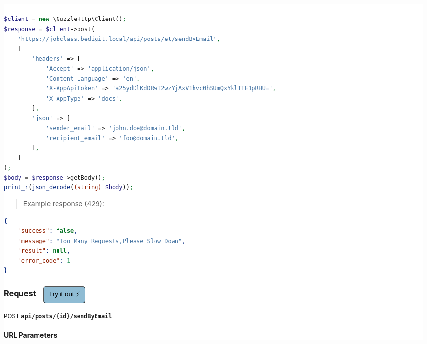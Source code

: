 ```php

$client = new \GuzzleHttp\Client();
$response = $client->post(
    'https://jobclass.bedigit.local/api/posts/et/sendByEmail',
    [
        'headers' => [
            'Accept' => 'application/json',
            'Content-Language' => 'en',
            'X-AppApiToken' => 'a25ydDlKdDRwT2wzYjAxV1hvc0hSUmQxYklTTE1pRHU=',
            'X-AppType' => 'docs',
        ],
        'json' => [
            'sender_email' => 'john.doe@domain.tld',
            'recipient_email' => 'foo@domain.tld',
        ],
    ]
);
$body = $response->getBody();
print_r(json_decode((string) $body));
```


> Example response (429):

```json
{
    "success": false,
    "message": "Too Many Requests,Please Slow Down",
    "result": null,
    "error_code": 1
}
```
<div id="execution-results-POSTapi-posts--id--sendByEmail" hidden>
    <blockquote>Received response<span id="execution-response-status-POSTapi-posts--id--sendByEmail"></span>:</blockquote>
    <pre class="json"><code id="execution-response-content-POSTapi-posts--id--sendByEmail"></code></pre>
</div>
<div id="execution-error-POSTapi-posts--id--sendByEmail" hidden>
    <blockquote>Request failed with error:</blockquote>
    <pre><code id="execution-error-message-POSTapi-posts--id--sendByEmail"></code></pre>
</div>
<form id="form-POSTapi-posts--id--sendByEmail" data-method="POST" data-path="api/posts/{id}/sendByEmail" data-authed="0" data-hasfiles="0" data-headers='{"Content-Type":"application\/json","Accept":"application\/json","Content-Language":"en","X-AppApiToken":"a25ydDlKdDRwT2wzYjAxV1hvc0hSUmQxYklTTE1pRHU=","X-AppType":"docs"}' onsubmit="event.preventDefault(); executeTryOut('POSTapi-posts--id--sendByEmail', this);">
<h3>
    Request&nbsp;&nbsp;&nbsp;
        <button type="button" style="background-color: #8fbcd4; padding: 5px 10px; border-radius: 5px; border-width: thin;" id="btn-tryout-POSTapi-posts--id--sendByEmail" onclick="tryItOut('POSTapi-posts--id--sendByEmail');">Try it out ⚡</button>
    <button type="button" style="background-color: #c97a7e; padding: 5px 10px; border-radius: 5px; border-width: thin;" id="btn-canceltryout-POSTapi-posts--id--sendByEmail" onclick="cancelTryOut('POSTapi-posts--id--sendByEmail');" hidden>Cancel</button>&nbsp;&nbsp;
    <button type="submit" style="background-color: #6ac174; padding: 5px 10px; border-radius: 5px; border-width: thin;" id="btn-executetryout-POSTapi-posts--id--sendByEmail" hidden>Send Request 💥</button>
    </h3>
<p>
<small class="badge badge-black">POST</small>
 <b><code>api/posts/{id}/sendByEmail</code></b>
</p>
<h4 class="fancy-heading-panel"><b>URL Parameters</b></h4>
<p>